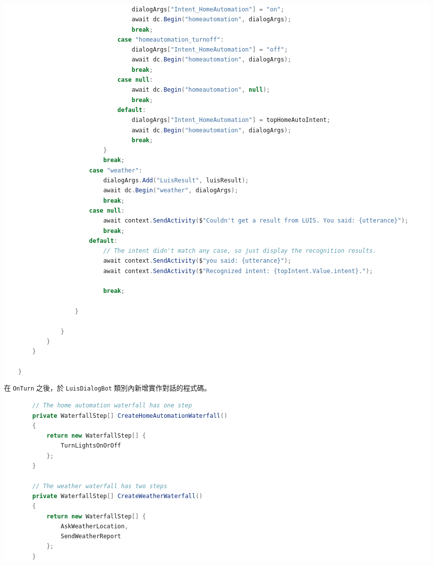 ```csharp
                                    dialogArgs["Intent_HomeAutomation"] = "on";
                                    await dc.Begin("homeautomation", dialogArgs);
                                    break;
                                case "homeautomation_turnoff":
                                    dialogArgs["Intent_HomeAutomation"] = "off";
                                    await dc.Begin("homeautomation", dialogArgs);
                                    break;
                                case null:
                                    await dc.Begin("homeautomation", null);
                                    break;
                                default:
                                    dialogArgs["Intent_HomeAutomation"] = topHomeAutoIntent;
                                    await dc.Begin("homeautomation", dialogArgs);
                                    break;
                            }
                            break;
                        case "weather":
                            dialogArgs.Add("LuisResult", luisResult);
                            await dc.Begin("weather", dialogArgs);
                            break;
                        case null:
                            await context.SendActivity($"Couldn't get a result from LUIS. You said: {utterance}");
                            break;
                        default:
                            // The intent didn't match any case, so just display the recognition results.
                            await context.SendActivity($"you said: {utterance}");
                            await context.SendActivity($"Recognized intent: {topIntent.Value.intent}.");

                            break;

                    }

                }
            }
        }

    }


```

在 `OnTurn` 之後，於 `LuisDialogBot` 類別內新增實作對話的程式碼。

```csharp
        // The home automation waterfall has one step
        private WaterfallStep[] CreateHomeAutomationWaterfall()
        {
            return new WaterfallStep[] {
                TurnLightsOnOrOff
            };
        }

        // The weather waterfall has two steps
        private WaterfallStep[] CreateWeatherWaterfall()
        {
            return new WaterfallStep[] {
                AskWeatherLocation,
                SendWeatherReport
            };
        }

```